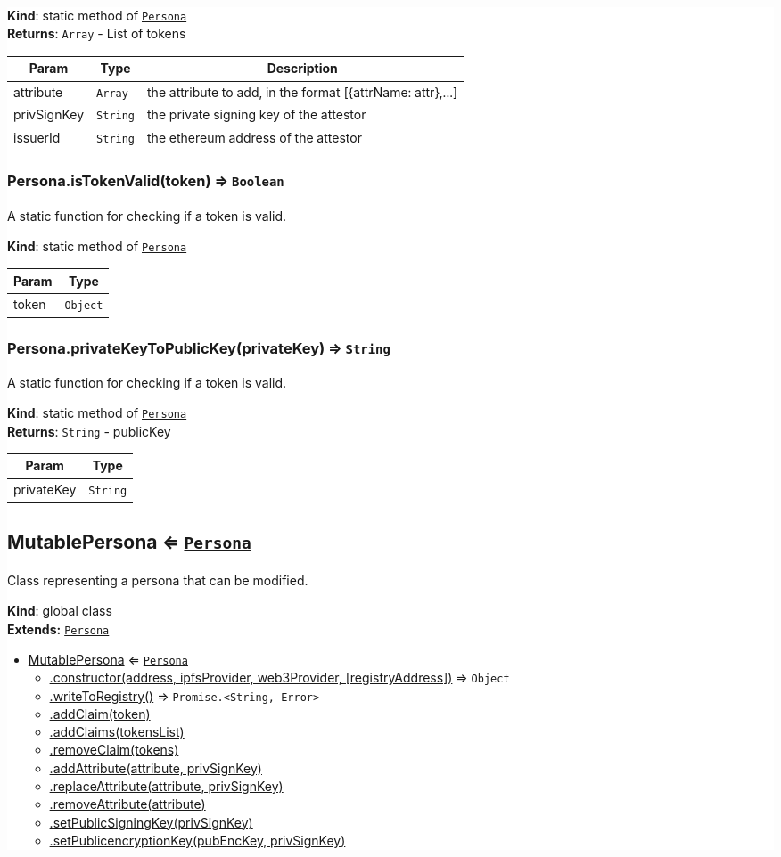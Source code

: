 **Kind**: static method of <code>[Persona](#Persona)</code>  
**Returns**: <code>Array</code> - List of tokens  

| Param | Type | Description |
| --- | --- | --- |
| attribute | <code>Array</code> | the attribute to add, in the format [{attrName: attr},...] |
| privSignKey | <code>String</code> | the private signing key of the attestor |
| issuerId | <code>String</code> | the ethereum address of the attestor |

<a name="Persona.isTokenValid"></a>

### Persona.isTokenValid(token) ⇒ <code>Boolean</code>
A static function for checking if a token is valid.

**Kind**: static method of <code>[Persona](#Persona)</code>  

| Param | Type |
| --- | --- |
| token | <code>Object</code> | 

<a name="Persona.privateKeyToPublicKey"></a>

### Persona.privateKeyToPublicKey(privateKey) ⇒ <code>String</code>
A static function for checking if a token is valid.

**Kind**: static method of <code>[Persona](#Persona)</code>  
**Returns**: <code>String</code> - publicKey  

| Param | Type |
| --- | --- |
| privateKey | <code>String</code> | 


<a name="MutablePersona"></a>

## MutablePersona ⇐ <code>[Persona](#Persona)</code>
Class representing a persona that can be modified.

**Kind**: global class  
**Extends:** <code>[Persona](#Persona)</code>  

* [MutablePersona](#MutablePersona) ⇐ <code>[Persona](#Persona)</code>
    * [.constructor(address, ipfsProvider, web3Provider, [registryAddress])](#MutablePersona.constructor) ⇒ <code>Object</code>
    * [.writeToRegistry()](#MutablePersona.writeToRegistry) ⇒ <code>Promise.&lt;String, Error&gt;</code>
    * [.addClaim(token)](#MutablePersona.addClaim)
    * [.addClaims(tokensList)](#MutablePersona.addClaims)
    * [.removeClaim(tokens)](#MutablePersona.removeClaim)
    * [.addAttribute(attribute, privSignKey)](#MutablePersona.addAttribute)
    * [.replaceAttribute(attribute, privSignKey)](#MutablePersona.replaceAttribute)
    * [.removeAttribute(attribute)](#MutablePersona.removeAttribute)
    * [.setPublicSigningKey(privSignKey)](#MutablePersona.setPublicSigningKey)
    * [.setPublicencryptionKey(pubEncKey, privSignKey)](#MutablePersona.setPublicencryptionKey)


[uport-image]: https://ipfs.pics/ipfs/QmVHY83dQyym1gDWeMBom7vLJfQ6iGycSWDYZgt2n9Lzah
[uport-url]: https://uport.me
[gitter-image]: https://img.shields.io/badge/gitter-uport--lib-red.svg?style=flat-square
[gitter-url]: https://gitter.im/ConsenSys/uport-lib